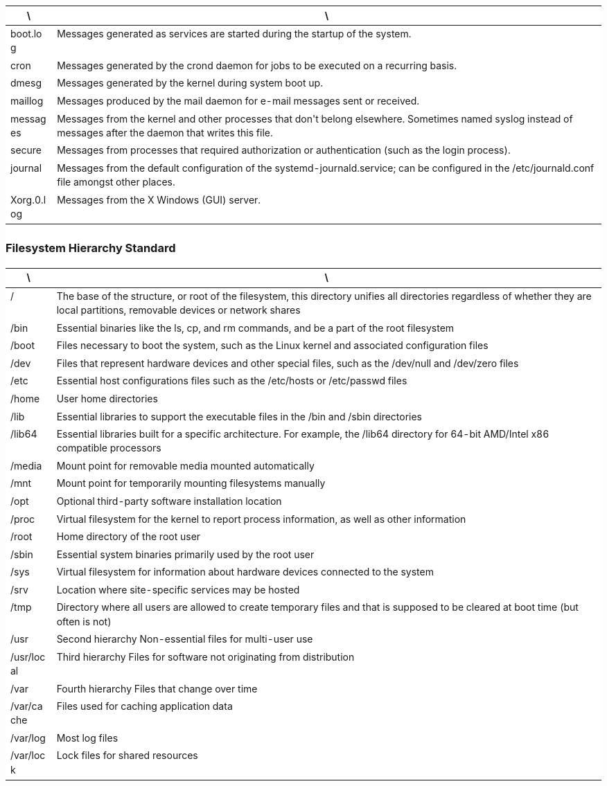 | \ | \ |
|- |- |
| boot.log 	| Messages generated as services are started during the startup of the system. |
| cron		| Messages generated by the crond daemon for jobs to be executed on a recurring basis. |
| dmesg		| Messages generated by the kernel during system boot up. |
| maillog 	| Messages produced by the mail daemon for e-mail messages sent or received. |
| messages 	| Messages from the kernel and other processes that don't belong elsewhere. Sometimes named syslog instead of messages after the daemon that writes this file. |
| secure		| Messages from processes that required authorization or authentication (such as the login process). |
| journal 	| Messages from the default configuration of the systemd-journald.service; can be configured in the /etc/journald.conf file amongst other places. |
| Xorg.0.log 	| Messages from the X Windows (GUI) server. |

### Filesystem Hierarchy Standard

| \ | \ |
|- |- |
| /			| The base of the structure, or root of the filesystem, this directory unifies all directories regardless of whether they are local partitions, removable devices or network shares|
| /bin		| Essential binaries like the ls, cp, and rm commands, and be a part of the root filesystem|
| /boot	 	| Files necessary to boot the system, such as the Linux kernel and associated configuration files|
| /dev 		| Files that represent hardware devices and other special files, such as the /dev/null and /dev/zero files|
| /etc 		| Essential host configurations files such as the /etc/hosts or /etc/passwd files|
| /home	 	| User home directories|
| /lib 		| Essential libraries to support the executable files in the /bin and /sbin directories|
| /lib64	 	| Essential libraries built for a specific architecture. For example, the /lib64 directory for 64-bit AMD/Intel x86 compatible processors|
| /media		| Mount point for removable media mounted automatically|
| /mnt 		| Mount point for temporarily mounting filesystems manually|
| /opt 		| Optional third-party software installation location|
| /proc	 	| Virtual filesystem for the kernel to report process information, as well as other information|
| /root	 	| Home directory of the root user|
| /sbin	 	| Essential system binaries primarily used by the root user|
| /sys 		| Virtual filesystem for information about hardware devices connected to the system|
| /srv 		| Location where site-specific services may be hosted|
| /tmp 		| Directory where all users are allowed to create temporary files and that is supposed to be cleared at boot time (but often is not)|
| /usr 		| Second hierarchy Non-essential files for multi-user use|
| /usr/local  | Third hierarchy Files for software not originating from distribution|
| /var		| Fourth hierarchy Files that change over time|
| /var/cache 	| Files used for caching application data|
| /var/log 	| Most log files|
| /var/lock 	| Lock files for shared resources|